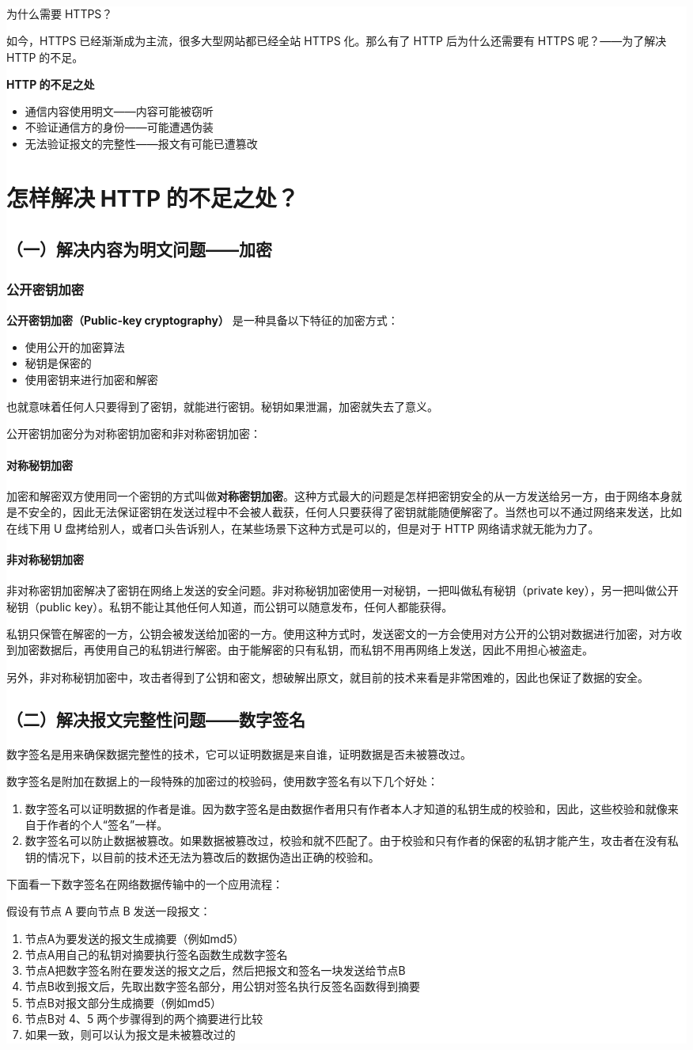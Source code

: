 为什么需要 HTTPS？

如今，HTTPS 已经渐渐成为主流，很多大型网站都已经全站 HTTPS 化。那么有了 HTTP 后为什么还需要有 HTTPS 呢？——为了解决 HTTP 的不足。

**HTTP 的不足之处**

- 通信内容使用明文——内容可能被窃听
- 不验证通信方的身份——可能遭遇伪装
- 无法验证报文的完整性——报文有可能已遭篡改

# 怎样解决 HTTP 的不足之处？

## （一）解决内容为明文问题——加密

### 公开密钥加密

**公开密钥加密（Public-key cryptography）** 是一种具备以下特征的加密方式：

- 使用公开的加密算法
- 秘钥是保密的
- 使用密钥来进行加密和解密

也就意味着任何人只要得到了密钥，就能进行密钥。秘钥如果泄漏，加密就失去了意义。

公开密钥加密分为对称密钥加密和非对称密钥加密：

#### 对称秘钥加密

加密和解密双方使用同一个密钥的方式叫做**对称密钥加密**。这种方式最大的问题是怎样把密钥安全的从一方发送给另一方，由于网络本身就是不安全的，因此无法保证密钥在发送过程中不会被人截获，任何人只要获得了密钥就能随便解密了。当然也可以不通过网络来发送，比如在线下用 U 盘拷给别人，或者口头告诉别人，在某些场景下这种方式是可以的，但是对于 HTTP 网络请求就无能为力了。

#### 非对称秘钥加密

非对称密钥加密解决了密钥在网络上发送的安全问题。非对称秘钥加密使用一对秘钥，一把叫做私有秘钥（private key），另一把叫做公开秘钥（public key）。私钥不能让其他任何人知道，而公钥可以随意发布，任何人都能获得。

私钥只保管在解密的一方，公钥会被发送给加密的一方。使用这种方式时，发送密文的一方会使用对方公开的公钥对数据进行加密，对方收到加密数据后，再使用自己的私钥进行解密。由于能解密的只有私钥，而私钥不用再网络上发送，因此不用担心被盗走。

另外，非对称秘钥加密中，攻击者得到了公钥和密文，想破解出原文，就目前的技术来看是非常困难的，因此也保证了数据的安全。

## （二）解决报文完整性问题——数字签名

数字签名是用来确保数据完整性的技术，它可以证明数据是来自谁，证明数据是否未被篡改过。

数字签名是附加在数据上的一段特殊的加密过的校验码，使用数字签名有以下几个好处：

1. 数字签名可以证明数据的作者是谁。因为数字签名是由数据作者用只有作者本人才知道的私钥生成的校验和，因此，这些校验和就像来自于作者的个人“签名”一样。
2. 数字签名可以防止数据被篡改。如果数据被篡改过，校验和就不匹配了。由于校验和只有作者的保密的私钥才能产生，攻击者在没有私钥的情况下，以目前的技术还无法为篡改后的数据伪造出正确的校验和。

下面看一下数字签名在网络数据传输中的一个应用流程：

假设有节点 A 要向节点 B 发送一段报文：

1. 节点A为要发送的报文生成摘要（例如md5）
2. 节点A用自己的私钥对摘要执行签名函数生成数字签名
3. 节点A把数字签名附在要发送的报文之后，然后把报文和签名一块发送给节点B
4. 节点B收到报文后，先取出数字签名部分，用公钥对签名执行反签名函数得到摘要
5. 节点B对报文部分生成摘要（例如md5）
6. 节点B对 4、5 两个步骤得到的两个摘要进行比较
7. 如果一致，则可以认为报文是未被篡改过的
